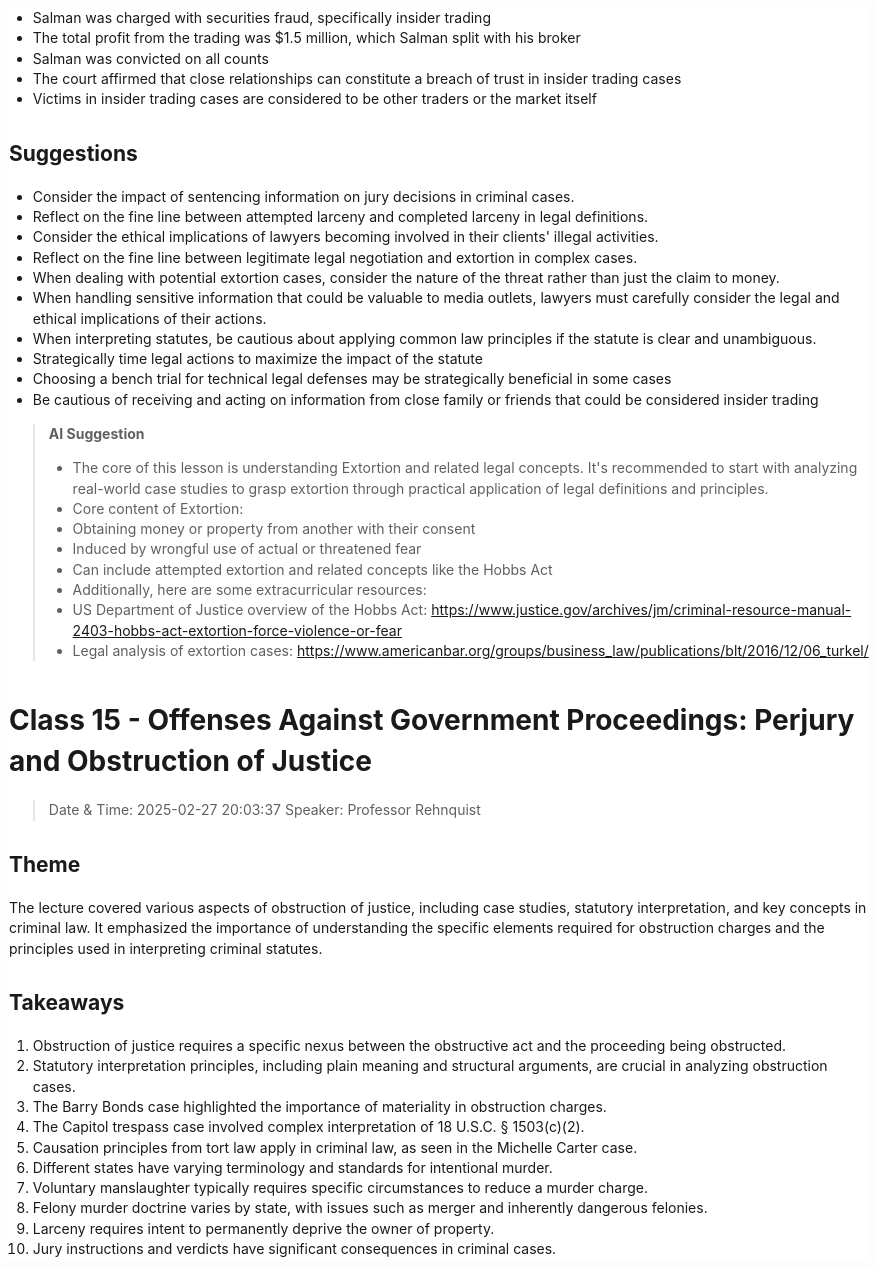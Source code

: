    - Salman was charged with securities fraud, specifically insider trading
   - The total profit from the trading was $1.5 million, which Salman split with his broker
   - Salman was convicted on all counts
   - The court affirmed that close relationships can constitute a breach of trust in insider trading cases
   - Victims in insider trading cases are considered to be other traders or the market itself
## Suggestions
- Consider the impact of sentencing information on jury decisions in criminal cases.
- Reflect on the fine line between attempted larceny and completed larceny in legal definitions.
- Consider the ethical implications of lawyers becoming involved in their clients' illegal activities.
- Reflect on the fine line between legitimate legal negotiation and extortion in complex cases.
- When dealing with potential extortion cases, consider the nature of the threat rather than just the claim to money.
- When handling sensitive information that could be valuable to media outlets, lawyers must carefully consider the legal and ethical implications of their actions.
- When interpreting statutes, be cautious about applying common law principles if the statute is clear and unambiguous.
- Strategically time legal actions to maximize the impact of the statute
- Choosing a bench trial for technical legal defenses may be strategically beneficial in some cases
- Be cautious of receiving and acting on information from close family or friends that could be considered insider trading

> **AI Suggestion**
> - The core of this lesson is understanding Extortion and related legal concepts. It's recommended to start with analyzing real-world case studies to grasp extortion through practical application of legal definitions and principles.
> - Core content of Extortion:
> - Obtaining money or property from another with their consent
> - Induced by wrongful use of actual or threatened fear
> - Can include attempted extortion and related concepts like the Hobbs Act
> - Additionally, here are some extracurricular resources:
> - US Department of Justice overview of the Hobbs Act: https://www.justice.gov/archives/jm/criminal-resource-manual-2403-hobbs-act-extortion-force-violence-or-fear
> - Legal analysis of extortion cases: https://www.americanbar.org/groups/business_law/publications/blt/2016/12/06_turkel/

# Class 15 - Offenses Against Government Proceedings: Perjury and Obstruction of Justice
> Date & Time: 2025-02-27 20:03:37
> Speaker: Professor Rehnquist
## Theme
The lecture covered various aspects of obstruction of justice, including case studies, statutory interpretation, and key concepts in criminal law. It emphasized the importance of understanding the specific elements required for obstruction charges and the principles used in interpreting criminal statutes.
## Takeaways
 1. Obstruction of justice requires a specific nexus between the obstructive act and the proceeding being obstructed.
 2. Statutory interpretation principles, including plain meaning and structural arguments, are crucial in analyzing obstruction cases.
 3. The Barry Bonds case highlighted the importance of materiality in obstruction charges.
 4. The Capitol trespass case involved complex interpretation of 18 U.S.C. § 1503(c)(2).
 5. Causation principles from tort law apply in criminal law, as seen in the Michelle Carter case.
 6. Different states have varying terminology and standards for intentional murder.
 7. Voluntary manslaughter typically requires specific circumstances to reduce a murder charge.
 8. Felony murder doctrine varies by state, with issues such as merger and inherently dangerous felonies.
 9. Larceny requires intent to permanently deprive the owner of property.
10. Jury instructions and verdicts have significant consequences in criminal cases.